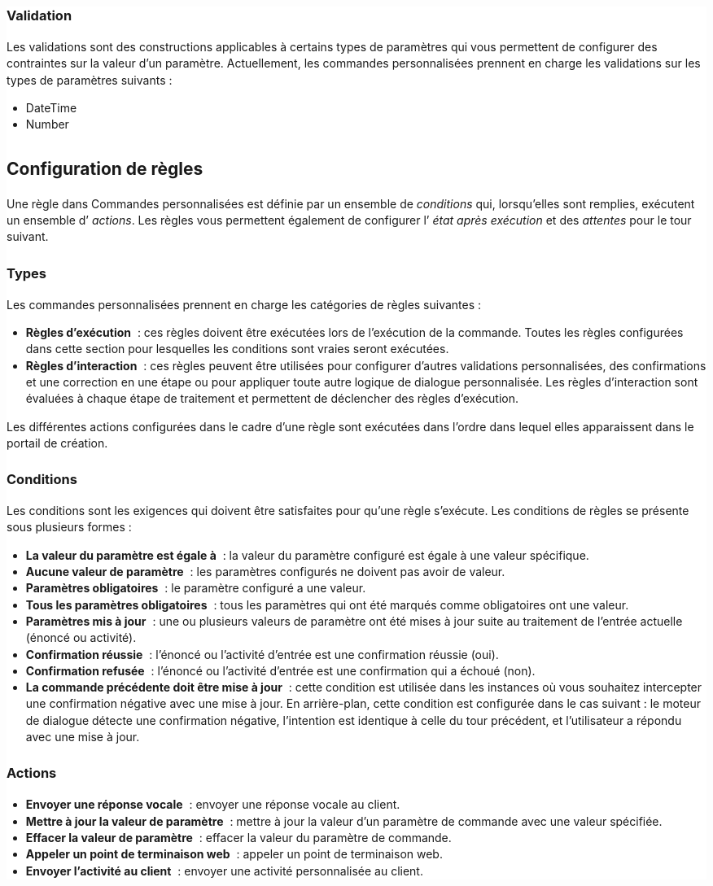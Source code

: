 ### <a name="validation"></a>Validation
Les validations sont des constructions applicables à certains types de paramètres qui vous permettent de configurer des contraintes sur la valeur d’un paramètre. Actuellement, les commandes personnalisées prennent en charge les validations sur les types de paramètres suivants :

* DateTime
* Number

## <a name="rules-configuration"></a>Configuration de règles
Une règle dans Commandes personnalisées est définie par un ensemble de *conditions* qui, lorsqu’elles sont remplies, exécutent un ensemble d’ *actions*. Les règles vous permettent également de configurer l’ *état après exécution* et des *attentes* pour le tour suivant.

### <a name="types"></a>Types
Les commandes personnalisées prennent en charge les catégories de règles suivantes :

* **Règles d’exécution**  : ces règles doivent être exécutées lors de l’exécution de la commande. Toutes les règles configurées dans cette section pour lesquelles les conditions sont vraies seront exécutées. 
* **Règles d’interaction**  : ces règles peuvent être utilisées pour configurer d’autres validations personnalisées, des confirmations et une correction en une étape ou pour appliquer toute autre logique de dialogue personnalisée. Les règles d’interaction sont évaluées à chaque étape de traitement et permettent de déclencher des règles d’exécution.

Les différentes actions configurées dans le cadre d’une règle sont exécutées dans l’ordre dans lequel elles apparaissent dans le portail de création.

### <a name="conditions"></a>Conditions
Les conditions sont les exigences qui doivent être satisfaites pour qu’une règle s’exécute. Les conditions de règles se présente sous plusieurs formes :

* **La valeur du paramètre est égale à**  : la valeur du paramètre configuré est égale à une valeur spécifique.
* **Aucune valeur de paramètre**  : les paramètres configurés ne doivent pas avoir de valeur.
* **Paramètres obligatoires**  : le paramètre configuré a une valeur.
* **Tous les paramètres obligatoires**  : tous les paramètres qui ont été marqués comme obligatoires ont une valeur.
* **Paramètres mis à jour**  : une ou plusieurs valeurs de paramètre ont été mises à jour suite au traitement de l’entrée actuelle (énoncé ou activité).
* **Confirmation réussie**  : l’énoncé ou l’activité d’entrée est une confirmation réussie (oui).
* **Confirmation refusée**  : l’énoncé ou l’activité d’entrée est une confirmation qui a échoué (non).
* **La commande précédente doit être mise à jour**  : cette condition est utilisée dans les instances où vous souhaitez intercepter une confirmation négative avec une mise à jour. En arrière-plan, cette condition est configurée dans le cas suivant : le moteur de dialogue détecte une confirmation négative, l’intention est identique à celle du tour précédent, et l’utilisateur a répondu avec une mise à jour.

### <a name="actions"></a>Actions
* **Envoyer une réponse vocale**  : envoyer une réponse vocale au client.
* **Mettre à jour la valeur de paramètre**  : mettre à jour la valeur d’un paramètre de commande avec une valeur spécifiée.
* **Effacer la valeur de paramètre**  : effacer la valeur du paramètre de commande.
* **Appeler un point de terminaison web**  : appeler un point de terminaison web.
* **Envoyer l’activité au client**  : envoyer une activité personnalisée au client.
